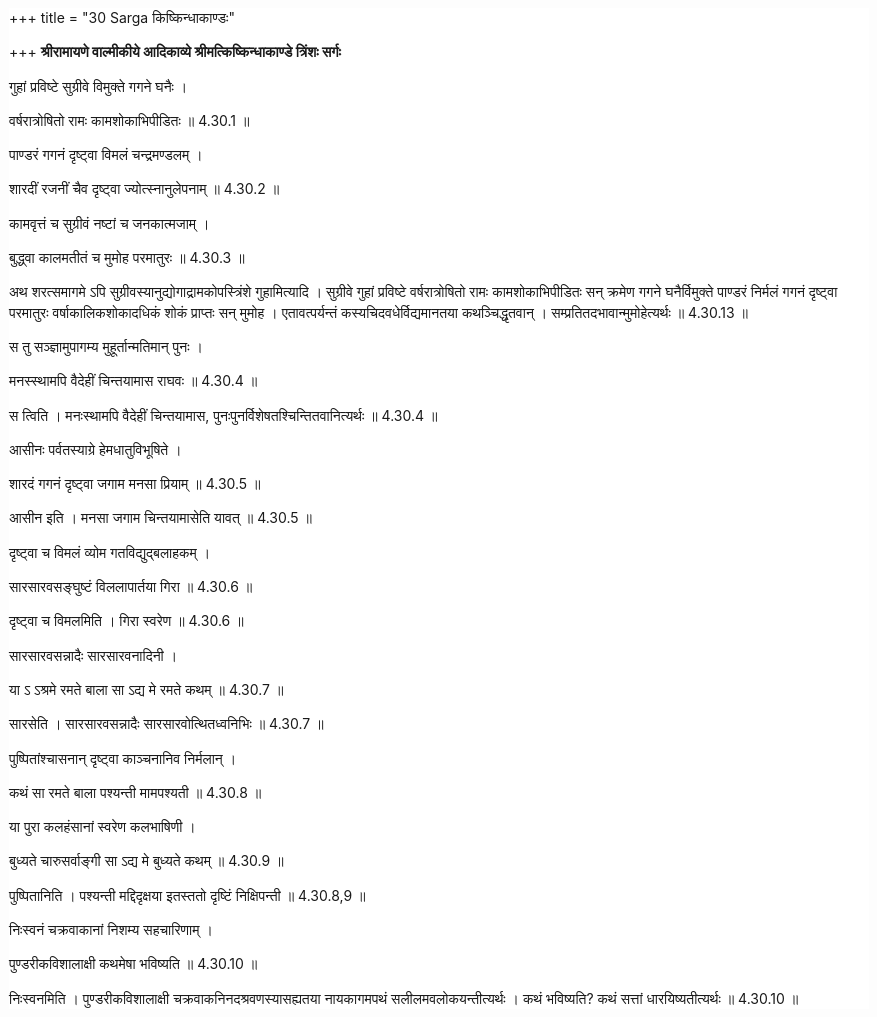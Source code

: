 +++
title = "30 Sarga किष्किन्धाकाण्डः"

+++
**श्रीरामायणे वाल्मीकीये आदिकाव्ये श्रीमत्किष्किन्धाकाण्डे त्रिंशः सर्गः**

गुहां प्रविष्टे सुग्रीवे विमुक्ते गगने घनैः ।

वर्षरात्रोषितो रामः कामशोकाभिपीडितः ॥ 4.30.1 ॥

पाण्डरं गगनं दृष्ट्वा विमलं चन्द्रमण्डलम् ।

शारदीं रजनीं चैव दृष्ट्वा ज्योत्स्नानुलेपनाम् ॥ 4.30.2 ॥

कामवृत्तं च सुग्रीवं नष्टां च जनकात्मजाम् ।

बुद्ध्वा कालमतीतं च मुमोह परमातुरः ॥ 4.30.3 ॥

अथ शरत्समागमे ऽपि सुग्रीवस्यानुद्योगाद्रामकोपस्त्रिंशे गुहामित्यादि । सुग्रीवे गुहां प्रविष्टे वर्षरात्रोषितो रामः कामशोकाभिपीडितः सन् क्रमेण गगने घनैर्विमुक्ते पाण्डरं निर्मलं गगनं दृष्ट्वा परमातुरः वर्षाकालिकशोकादधिकं शोकं प्राप्तः सन् मुमोह । एतावत्पर्यन्तं कस्यचिदवधेर्विद्यमानतया कथञ्चिद्धृतवान् । सम्प्रतितदभावान्मुमोहेत्यर्थः ॥ 4.30.13 ॥

स तु सञ्ज्ञामुपागम्य मुहूर्तान्मतिमान् पुनः ।

मनस्स्थामपि वैदेहीं चिन्तयामास राघवः ॥ 4.30.4 ॥

स त्विति । मनःस्थामपि वैदेहीं चिन्तयामास, पुनःपुनर्विशेषतश्चिन्तितवानित्यर्थः ॥ 4.30.4 ॥

आसीनः पर्वतस्याग्रे हेमधातुविभूषिते ।

शारदं गगनं दृष्ट्वा जगाम मनसा प्रियाम् ॥ 4.30.5 ॥

आसीन इति । मनसा जगाम चिन्तयामासेति यावत् ॥ 4.30.5 ॥

दृष्ट्वा च विमलं व्योम गतविद्युद्बलाहकम् ।

सारसारवसङ्घुष्टं विललापार्तया गिरा ॥ 4.30.6 ॥

दृष्ट्वा च विमलमिति । गिरा स्वरेण ॥ 4.30.6 ॥

सारसारवसन्नादैः सारसारवनादिनी ।

या ऽ ऽश्रमे रमते बाला सा ऽद्य मे रमते कथम् ॥ 4.30.7 ॥

सारसेति । सारसारवसन्नादैः सारसारवोत्थितध्वनिभिः ॥ 4.30.7 ॥

पुष्पितांश्चासनान् दृष्ट्वा काञ्चनानिव निर्मलान् ।

कथं सा रमते बाला पश्यन्ती मामपश्यती ॥ 4.30.8 ॥

या पुरा कलहंसानां स्वरेण कलभाषिणी ।

बुध्यते चारुसर्वाङ्गी सा ऽद्य मे बुध्यते कथम् ॥ 4.30.9 ॥

पुष्पितानिति । पश्यन्ती मद्दिदृक्षया इतस्ततो दृष्टिं निक्षिपन्ती ॥ 4.30.8,9 ॥

निःस्वनं चक्रवाकानां निशम्य सहचारिणाम् ।

पुण्डरीकविशालाक्षी कथमेषा भविष्यति ॥ 4.30.10 ॥

निःस्वनमिति । पुण्डरीकविशालाक्षी चक्रवाकनिनदश्रवणस्यासह्यतया नायकागमपथं सलीलमवलोकयन्तीत्यर्थः । कथं भविष्यति? कथं सत्तां धारयिष्यतीत्यर्थः ॥ 4.30.10 ॥
